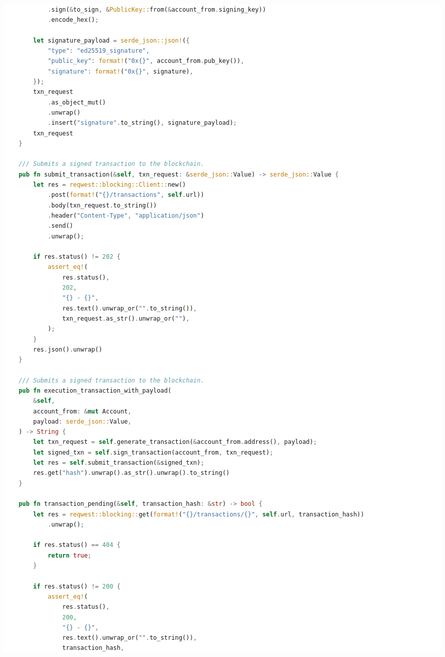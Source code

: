 ```rust
            .sign(&to_sign, &PublicKey::from(&account_from.signing_key))
            .encode_hex();

        let signature_payload = serde_json::json!({
            "type": "ed25519_signature",
            "public_key": format!("0x{}", account_from.pub_key()),
            "signature": format!("0x{}", signature),
        });
        txn_request
            .as_object_mut()
            .unwrap()
            .insert("signature".to_string(), signature_payload);
        txn_request
    }

    /// Submits a signed transaction to the blockchain.
    pub fn submit_transaction(&self, txn_request: &serde_json::Value) -> serde_json::Value {
        let res = reqwest::blocking::Client::new()
            .post(format!("{}/transactions", self.url))
            .body(txn_request.to_string())
            .header("Content-Type", "application/json")
            .send()
            .unwrap();

        if res.status() != 202 {
            assert_eq!(
                res.status(),
                202,
                "{} - {}",
                res.text().unwrap_or("".to_string()),
                txn_request.as_str().unwrap_or(""),
            );
        }
        res.json().unwrap()
    }

    /// Submits a signed transaction to the blockchain.
    pub fn execution_transaction_with_payload(
        &self,
        account_from: &mut Account,
        payload: serde_json::Value,
    ) -> String {
        let txn_request = self.generate_transaction(&account_from.address(), payload);
        let signed_txn = self.sign_transaction(account_from, txn_request);
        let res = self.submit_transaction(&signed_txn);
        res.get("hash").unwrap().as_str().unwrap().to_string()
    }

    pub fn transaction_pending(&self, transaction_hash: &str) -> bool {
        let res = reqwest::blocking::get(format!("{}/transactions/{}", self.url, transaction_hash))
            .unwrap();

        if res.status() == 404 {
            return true;
        }

        if res.status() != 200 {
            assert_eq!(
                res.status(),
                200,
                "{} - {}",
                res.text().unwrap_or("".to_string()),
                transaction_hash,
```